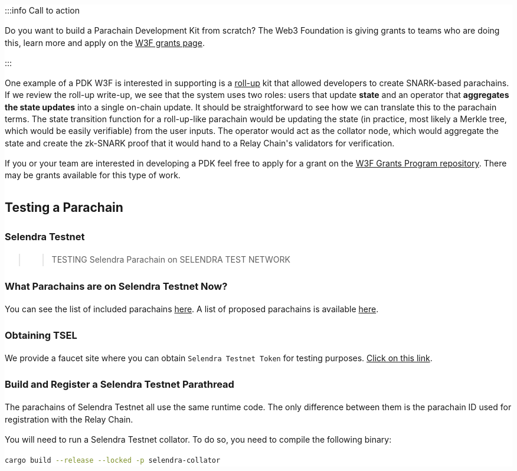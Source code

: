 :::info Call to action

Do you want to build a Parachain Development Kit from scratch? The Web3 Foundation is giving grants
to teams who are doing this, learn more and apply on the
[W3F grants page](https://grants.web3.foundation).

:::

One example of a PDK W3F is interested in supporting is a
[roll-up](https://ethresear.ch/t/roll-up-roll-back-snark-side-chain-17000-tps/3675) kit that allowed
developers to create SNARK-based parachains. If we review the roll-up write-up, we see that the
system uses two roles: users that update **state** and an operator that **aggregates the state
updates** into a single on-chain update. It should be straightforward to see how we can translate
this to the parachain terms. The state transition function for a roll-up-like parachain would be
updating the state (in practice, most likely a Merkle tree, which would be easily verifiable) from
the user inputs. The operator would act as the collator node, which would aggregate the state and
create the zk-SNARK proof that it would hand to a Relay Chain's validators for verification.

If you or your team are interested in developing a PDK feel free to apply for a grant on the
[W3F Grants Program repository](https://github.com/w3f/Grants-Program). There may be grants
available for this type of work.

## Testing a Parachain

### Selendra Testnet

>> TESTING Selendra Parachain on SELENDRA TEST NETWORK


### What Parachains are on Selendra Testnet Now?

You can see the list of included parachains
[here](https://portal.selendra.org/?rpc=wss%3A%2F%2Frpc-testnet.selendra.org#/parachains). A list of
proposed parachains is available
[here](https://portal.selendra.org/?rpc=wss%3A%2F%rpc-testnet.selendra.org#/parachains/proposals).

### Obtaining TSEL

We provide a faucet site where you can obtain `Selendra Testnet Token` for testing purposes. [Click on this link](https://faucet.selendra.org).


### Build and Register a Selendra Testnet Parathread

The parachains of Selendra Testnet all use the same runtime code. The only difference between them is the
parachain ID used for registration with the Relay Chain.

You will need to run a Selendra Testnet collator. To do so, you need to compile the following binary:

```bash
cargo build --release --locked -p selendra-collator
```
